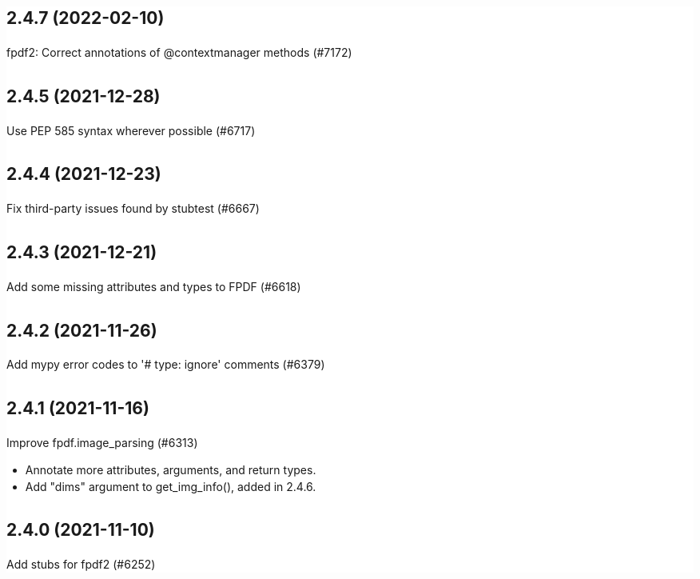 ## 2.4.7 (2022-02-10)

fpdf2: Correct annotations of @contextmanager methods (#7172)

## 2.4.5 (2021-12-28)

Use PEP 585 syntax wherever possible (#6717)

## 2.4.4 (2021-12-23)

Fix third-party issues found by stubtest (#6667)

## 2.4.3 (2021-12-21)

Add some missing attributes and types to FPDF (#6618)

## 2.4.2 (2021-11-26)

Add mypy error codes to '# type: ignore' comments (#6379)

## 2.4.1 (2021-11-16)

Improve fpdf.image_parsing (#6313)

* Annotate more attributes, arguments, and return types.
* Add "dims" argument to get_img_info(), added in 2.4.6.

## 2.4.0 (2021-11-10)

Add stubs for fpdf2 (#6252)


